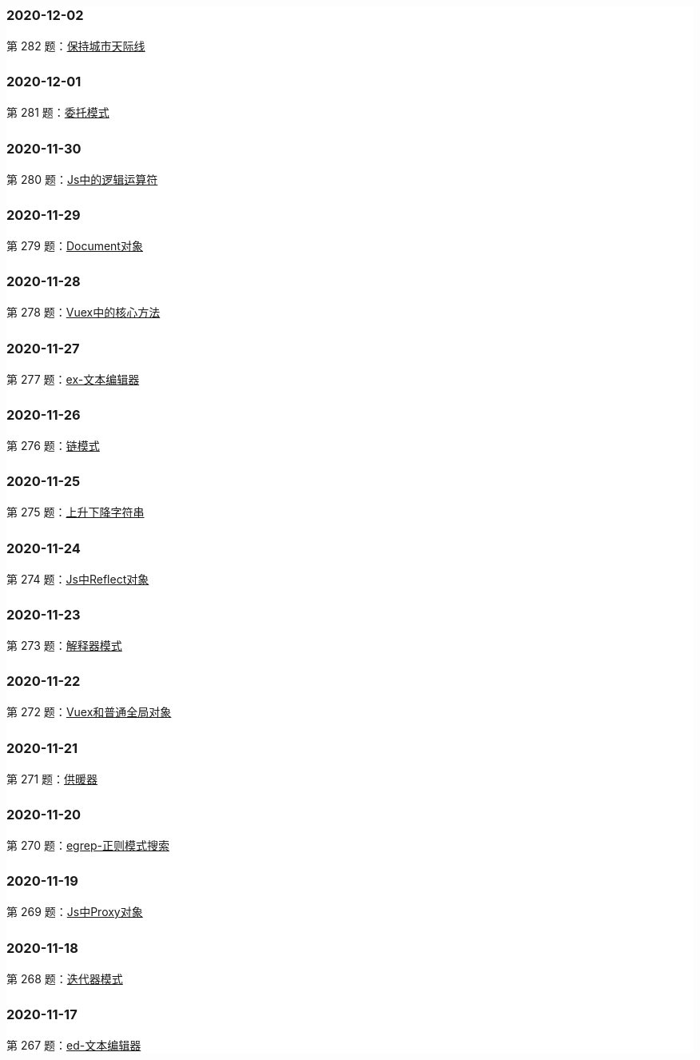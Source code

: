 ### 2020-12-02
第 282 题：[保持城市天际线](LeetCode/保持城市天际线.md)

### 2020-12-01
第 281 题：[委托模式](Patterns/委托模式.md)

### 2020-11-30
第 280 题：[Js中的逻辑运算符](JavaScript/Js中的逻辑运算符.md)

### 2020-11-29
第 279 题：[Document对象](Browser/Document对象.md)

### 2020-11-28
第 278 题：[Vuex中的核心方法](Vue/Vuex中的核心方法.md)

### 2020-11-27
第 277 题：[ex-文本编辑器](Linux/ex-文本编辑器.md)

### 2020-11-26
第 276 题：[链模式](Patterns/链模式.md)

### 2020-11-25
第 275 题：[上升下降字符串](LeetCode/上升下降字符串.md)

### 2020-11-24
第 274 题：[Js中Reflect对象](JavaScript/Js中Reflect对象.md)

### 2020-11-23
第 273 题：[解释器模式](Patterns/解释器模式.md)

### 2020-11-22
第 272 题：[Vuex和普通全局对象](Vue/Vuex和普通全局对象.md)

### 2020-11-21
第 271 题：[供暖器](LeetCode/供暖器.md)

### 2020-11-20
第 270 题：[egrep-正则模式搜索](Linux/egrep-正则模式搜索.md)

### 2020-11-19
第 269 题：[Js中Proxy对象](JavaScript/Js中Proxy对象.md)

### 2020-11-18
第 268 题：[迭代器模式](Patterns/迭代器模式.md)

### 2020-11-17
第 267 题：[ed-文本编辑器](Linux/ed-文本编辑器.md)

